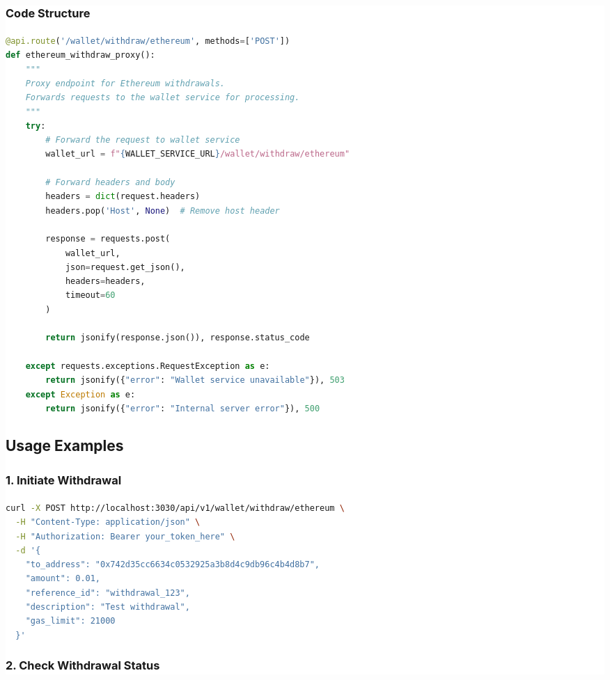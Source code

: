 ### Code Structure

```python
@api.route('/wallet/withdraw/ethereum', methods=['POST'])
def ethereum_withdraw_proxy():
    """
    Proxy endpoint for Ethereum withdrawals.
    Forwards requests to the wallet service for processing.
    """
    try:
        # Forward the request to wallet service
        wallet_url = f"{WALLET_SERVICE_URL}/wallet/withdraw/ethereum"
        
        # Forward headers and body
        headers = dict(request.headers)
        headers.pop('Host', None)  # Remove host header
        
        response = requests.post(
            wallet_url,
            json=request.get_json(),
            headers=headers,
            timeout=60
        )
        
        return jsonify(response.json()), response.status_code
        
    except requests.exceptions.RequestException as e:
        return jsonify({"error": "Wallet service unavailable"}), 503
    except Exception as e:
        return jsonify({"error": "Internal server error"}), 500
```

## Usage Examples

### 1. Initiate Withdrawal

```bash
curl -X POST http://localhost:3030/api/v1/wallet/withdraw/ethereum \
  -H "Content-Type: application/json" \
  -H "Authorization: Bearer your_token_here" \
  -d '{
    "to_address": "0x742d35cc6634c0532925a3b8d4c9db96c4b4d8b7",
    "amount": 0.01,
    "reference_id": "withdrawal_123",
    "description": "Test withdrawal",
    "gas_limit": 21000
  }'
```

### 2. Check Withdrawal Status
